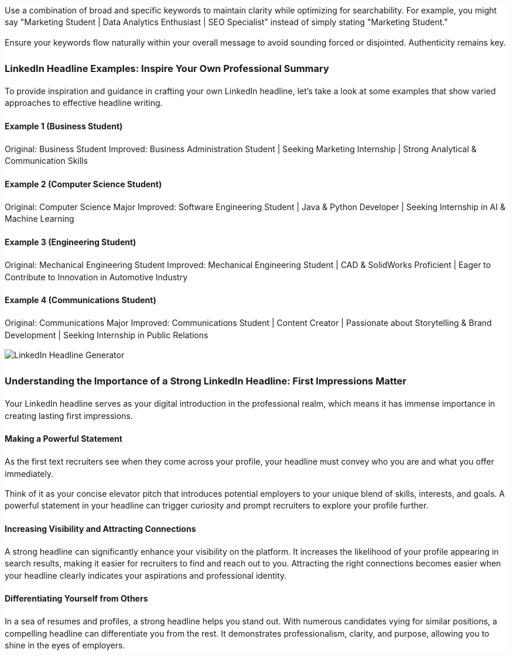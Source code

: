 Use a combination of broad and specific keywords to maintain clarity while optimizing for searchability. For example, you might say "Marketing Student | Data Analytics Enthusiast | SEO Specialist" instead of simply stating "Marketing Student."

Ensure your keywords flow naturally within your overall message to avoid sounding forced or disjointed. Authenticity remains key.

### LinkedIn Headline Examples: Inspire Your Own Professional Summary
To provide inspiration and guidance in crafting your own LinkedIn headline, let’s take a look at some examples that show varied approaches to effective headline writing.

#### Example 1 (Business Student)
Original: Business Student Improved: Business Administration Student | Seeking Marketing Internship | Strong Analytical & Communication Skills

#### Example 2 (Computer Science Student)
Original: Computer Science Major Improved: Software Engineering Student | Java & Python Developer | Seeking Internship in AI & Machine Learning

#### Example 3 (Engineering Student)
Original: Mechanical Engineering Student Improved: Mechanical Engineering Student | CAD & SolidWorks Proficient | Eager to Contribute to Innovation in Automotive Industry

#### Example 4 (Communications Student)
Original: Communications Major Improved: Communications Student | Content Creator | Passionate about Storytelling & Brand Development | Seeking Internship in Public Relations

![LinkedIn Headline Generator](/theme/assets/images/contents/post/blog_40_pic_5.jpg)

### Understanding the Importance of a Strong LinkedIn Headline: First Impressions Matter
Your LinkedIn headline serves as your digital introduction in the professional realm, which means it has immense importance in creating lasting first impressions.

#### Making a Powerful Statement
As the first text recruiters see when they come across your profile, your headline must convey who you are and what you offer immediately.

Think of it as your concise elevator pitch that introduces potential employers to your unique blend of skills, interests, and goals. A powerful statement in your headline can trigger curiosity and prompt recruiters to explore your profile further.

#### Increasing Visibility and Attracting Connections
A strong headline can significantly enhance your visibility on the platform.
It increases the likelihood of your profile appearing in search results, making it easier for recruiters to find and reach out to you. Attracting the right connections becomes easier when your headline clearly indicates your aspirations and professional identity.

#### Differentiating Yourself from Others
In a sea of resumes and profiles, a strong headline helps you stand out.
With numerous candidates vying for similar positions, a compelling headline can differentiate you from the rest. It demonstrates professionalism, clarity, and purpose, allowing you to shine in the eyes of employers.
